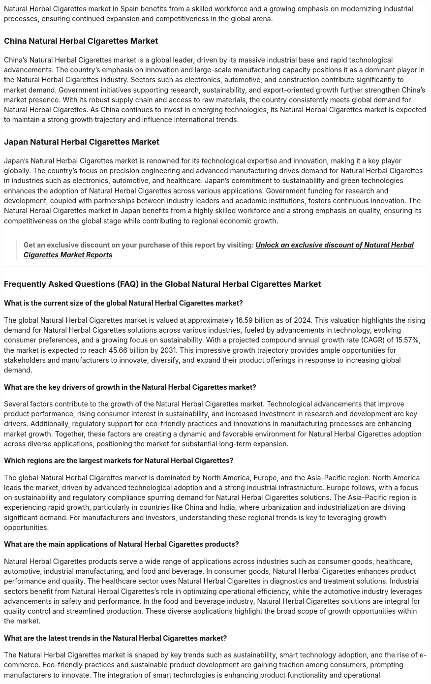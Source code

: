 Natural Herbal Cigarettes market in Spain benefits from a skilled workforce and a growing emphasis on modernizing industrial processes, ensuring continued expansion and competitiveness in the global arena.</p><h3>China Natural Herbal Cigarettes Market</h3><p>China&rsquo;s Natural Herbal Cigarettes market is a global leader, driven by its massive industrial base and rapid technological advancements. The country&rsquo;s emphasis on innovation and large-scale manufacturing capacity positions it as a dominant player in the Natural Herbal Cigarettes industry. Sectors such as electronics, automotive, and construction contribute significantly to market demand. Government initiatives supporting research, sustainability, and export-oriented growth further strengthen China&rsquo;s market presence. With its robust supply chain and access to raw materials, the country consistently meets global demand for Natural Herbal Cigarettes. As China continues to invest in emerging technologies, its Natural Herbal Cigarettes market is expected to maintain a strong growth trajectory and influence international trends.</p><h3>Japan Natural Herbal Cigarettes Market</h3><p>Japan&rsquo;s Natural Herbal Cigarettes market is renowned for its technological expertise and innovation, making it a key player globally. The country&rsquo;s focus on precision engineering and advanced manufacturing drives demand for Natural Herbal Cigarettes in industries such as electronics, automotive, and healthcare. Japan&rsquo;s commitment to sustainability and green technologies enhances the adoption of Natural Herbal Cigarettes across various applications. Government funding for research and development, coupled with partnerships between industry leaders and academic institutions, fosters continuous innovation. The Natural Herbal Cigarettes market in Japan benefits from a highly skilled workforce and a strong emphasis on quality, ensuring its competitiveness on the global stage while contributing to regional economic growth.</p><hr /><blockquote><p><strong>Get an exclusive discount on your purchase of this report by visiting: <em><a href="://marketresearchpulse.com/ask-for-discount/22523?utm_source=Github&amp;utm_medium=861">Unlock an exclusive discount of Natural Herbal Cigarettes Market Reports</a></em>&nbsp;</strong></p></blockquote><hr /><h3>Frequently Asked Questions (FAQ) in the Global Natural Herbal Cigarettes Market</h3><p><strong>What is the current size of the global Natural Herbal Cigarettes market?</strong></p><p>The global Natural Herbal Cigarettes market is valued at approximately 16.59 billion as of 2024. This valuation highlights the rising demand for Natural Herbal Cigarettes solutions across various industries, fueled by advancements in technology, evolving consumer preferences, and a growing focus on sustainability. With a projected compound annual growth rate (CAGR) of 15.57%, the market is expected to reach 45.66 billion by 2031. This impressive growth trajectory provides ample opportunities for stakeholders and manufacturers to innovate, diversify, and expand their product offerings in response to increasing global demand.</p><p><strong>What are the key drivers of growth in the Natural Herbal Cigarettes market?</strong></p><p>Several factors contribute to the growth of the Natural Herbal Cigarettes market. Technological advancements that improve product performance, rising consumer interest in sustainability, and increased investment in research and development are key drivers. Additionally, regulatory support for eco-friendly practices and innovations in manufacturing processes are enhancing market growth. Together, these factors are creating a dynamic and favorable environment for Natural Herbal Cigarettes adoption across diverse applications, positioning the market for substantial long-term expansion.</p><p><strong>Which regions are the largest markets for Natural Herbal Cigarettes?</strong></p><p>The global Natural Herbal Cigarettes market is dominated by North America, Europe, and the Asia-Pacific region. North America leads the market, driven by advanced technological adoption and a strong industrial infrastructure. Europe follows, with a focus on sustainability and regulatory compliance spurring demand for Natural Herbal Cigarettes solutions. The Asia-Pacific region is experiencing rapid growth, particularly in countries like China and India, where urbanization and industrialization are driving significant demand. For manufacturers and investors, understanding these regional trends is key to leveraging growth opportunities.</p><p><strong>What are the main applications of Natural Herbal Cigarettes products?</strong></p><p>Natural Herbal Cigarettes products serve a wide range of applications across industries such as consumer goods, healthcare, automotive, industrial manufacturing, and food and beverage. In consumer goods, Natural Herbal Cigarettes enhances product performance and quality. The healthcare sector uses Natural Herbal Cigarettes in diagnostics and treatment solutions. Industrial sectors benefit from Natural Herbal Cigarettes&rsquo;s role in optimizing operational efficiency, while the automotive industry leverages advancements in safety and performance. In the food and beverage industry, Natural Herbal Cigarettes solutions are integral for quality control and streamlined production. These diverse applications highlight the broad scope of growth opportunities within the market.</p><p><strong>What are the latest trends in the Natural Herbal Cigarettes market?</strong></p><p>The Natural Herbal Cigarettes market is shaped by key trends such as sustainability, smart technology adoption, and the rise of e-commerce. Eco-friendly practices and sustainable product development are gaining traction among consumers, prompting manufacturers to innovate. The integration of smart technologies is enhancing product functionality and operational